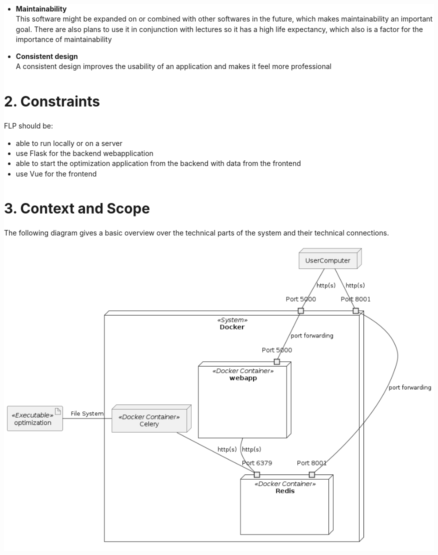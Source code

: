 - **Maintainability**\
  This software might be expanded on or combined with other softwares in the future, which makes maintainability an important goal. There are also plans to use it in conjunction with lectures so it has a high life expectancy, which also is a factor for the importance of maintainability

- **Consistent design**\
  A consistent design improves the usability of an application and makes it feel more professional

# 2. Constraints

FLP should be:

- able to run locally or on a server
- use Flask for the backend webapplication
- able to start the optimization application from the backend with data from the frontend
- use Vue for the frontend

# 3. Context and Scope



The following diagram gives a basic overview over the technical parts of the system and their technical connections.

![A UML deployment diagram showing the node webapplication (<<System>>) connected to the actor User and the node optimization (<<Executable>>). Defined  [here](uml_diagrams/src/technical_context.plantuml)](uml_diagrams/images/Technical_context.png)
